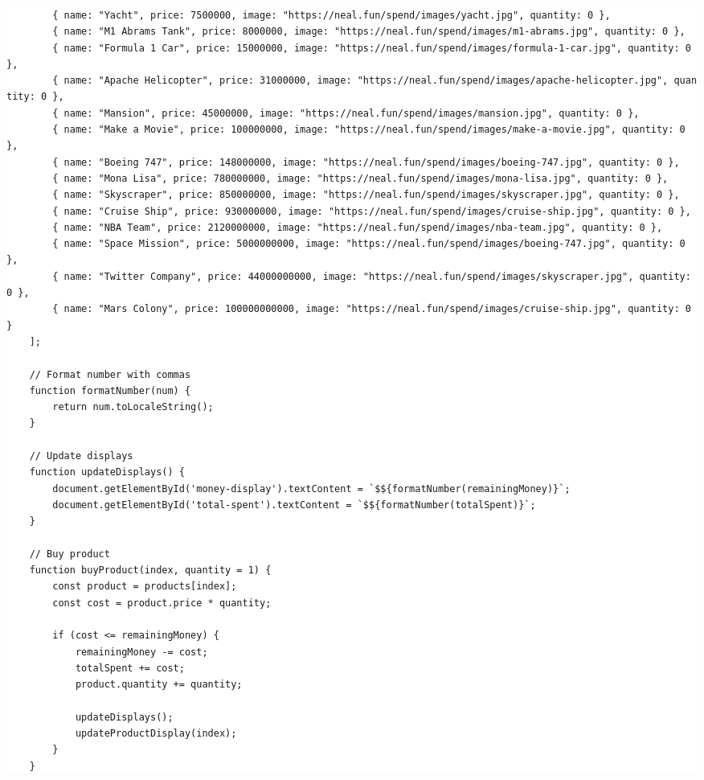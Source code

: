             { name: "Yacht", price: 7500000, image: "https://neal.fun/spend/images/yacht.jpg", quantity: 0 },
            { name: "M1 Abrams Tank", price: 8000000, image: "https://neal.fun/spend/images/m1-abrams.jpg", quantity: 0 },
            { name: "Formula 1 Car", price: 15000000, image: "https://neal.fun/spend/images/formula-1-car.jpg", quantity: 0 },
            { name: "Apache Helicopter", price: 31000000, image: "https://neal.fun/spend/images/apache-helicopter.jpg", quantity: 0 },
            { name: "Mansion", price: 45000000, image: "https://neal.fun/spend/images/mansion.jpg", quantity: 0 },
            { name: "Make a Movie", price: 100000000, image: "https://neal.fun/spend/images/make-a-movie.jpg", quantity: 0 },
            { name: "Boeing 747", price: 148000000, image: "https://neal.fun/spend/images/boeing-747.jpg", quantity: 0 },
            { name: "Mona Lisa", price: 780000000, image: "https://neal.fun/spend/images/mona-lisa.jpg", quantity: 0 },
            { name: "Skyscraper", price: 850000000, image: "https://neal.fun/spend/images/skyscraper.jpg", quantity: 0 },
            { name: "Cruise Ship", price: 930000000, image: "https://neal.fun/spend/images/cruise-ship.jpg", quantity: 0 },
            { name: "NBA Team", price: 2120000000, image: "https://neal.fun/spend/images/nba-team.jpg", quantity: 0 },
            { name: "Space Mission", price: 5000000000, image: "https://neal.fun/spend/images/boeing-747.jpg", quantity: 0 },
            { name: "Twitter Company", price: 44000000000, image: "https://neal.fun/spend/images/skyscraper.jpg", quantity: 0 },
            { name: "Mars Colony", price: 100000000000, image: "https://neal.fun/spend/images/cruise-ship.jpg", quantity: 0 }
        ];

        // Format number with commas
        function formatNumber(num) {
            return num.toLocaleString();
        }

        // Update displays
        function updateDisplays() {
            document.getElementById('money-display').textContent = `$${formatNumber(remainingMoney)}`;
            document.getElementById('total-spent').textContent = `$${formatNumber(totalSpent)}`;
        }

        // Buy product
        function buyProduct(index, quantity = 1) {
            const product = products[index];
            const cost = product.price * quantity;
            
            if (cost <= remainingMoney) {
                remainingMoney -= cost;
                totalSpent += cost;
                product.quantity += quantity;
                
                updateDisplays();
                updateProductDisplay(index);
            }
        }
